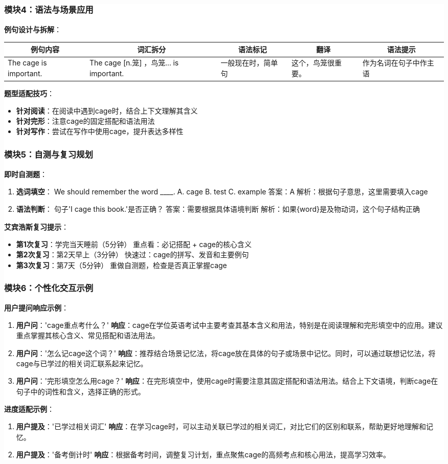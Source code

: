 ### 模块4：语法与场景应用

**例句设计与拆解**：

| 例句内容 | 词汇拆分 | 语法标记 | 翻译 | 语法提示 |
|---------|---------|---------|------|---------|
| The cage is important. | The cage [n.笼] ，鸟笼... is important. | 一般现在时，简单句 | 这个，鸟笼很重要。 | 作为名词在句子中作主语 |

**题型适配技巧**：
- **针对阅读**：在阅读中遇到cage时，结合上下文理解其含义
- **针对完形**：注意cage的固定搭配和语法用法
- **针对写作**：尝试在写作中使用cage，提升表达多样性

### 模块5：自测与复习规划

**即时自测题**：

1. **选词填空**：
   We should remember the word ____.
   A. cage  B. test  C. example
   答案：A
   解析：根据句子意思，这里需要填入cage

2. **语法判断**：
   句子'I cage this book.'是否正确？
   答案：需要根据具体语境判断
   解析：如果{word}是及物动词，这个句子结构正确

**艾宾浩斯复习提示**：
- **第1次复习**：学完当天睡前（5分钟）
  重点看：必记搭配 + cage的核心含义
- **第2次复习**：第2天早上（3分钟）
  快速过：cage的拼写、发音和主要例句
- **第3次复习**：第7天（5分钟）
  重做自测题，检查是否真正掌握cage

### 模块6：个性化交互示例

**用户提问响应示例**：

1. **用户问**：'cage重点考什么？'
   **响应**：cage在学位英语考试中主要考查其基本含义和用法，特别是在阅读理解和完形填空中的应用。建议重点掌握其核心含义、常见搭配和语法用法。

2. **用户问**：'怎么记cage这个词？'
   **响应**：推荐结合场景记忆法，将cage放在具体的句子或场景中记忆。同时，可以通过联想记忆法，将cage与已学过的相关词汇联系起来记忆。

3. **用户问**：'完形填空怎么用cage？'
   **响应**：在完形填空中，使用cage时需要注意其固定搭配和语法用法。结合上下文语境，判断cage在句子中的词性和含义，选择正确的形式。

**进度适配示例**：

1. **用户提及**：'已学过相关词汇'
   **响应**：在学习cage时，可以主动关联已学过的相关词汇，对比它们的区别和联系，帮助更好地理解和记忆。

2. **用户提及**：'备考倒计时'
   **响应**：根据备考时间，调整复习计划，重点聚焦cage的高频考点和核心用法，提高学习效率。
